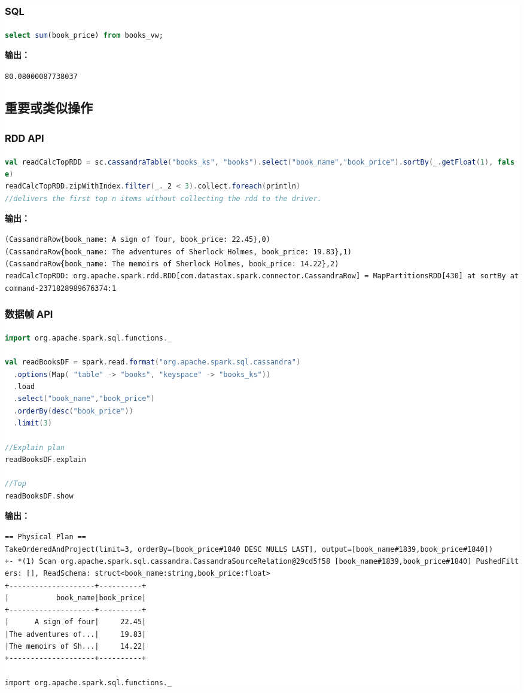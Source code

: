 ```
```

### <a name="sql"></a>SQL

```sql
select sum(book_price) from books_vw;
```

**输出：**
```
80.08000087738037
```

## <a name="top-or-comparable-operation"></a>重要或类似操作

### <a name="rdd-api"></a>RDD API

```scala
val readCalcTopRDD = sc.cassandraTable("books_ks", "books").select("book_name","book_price").sortBy(_.getFloat(1), false)
readCalcTopRDD.zipWithIndex.filter(_._2 < 3).collect.foreach(println)
//delivers the first top n items without collecting the rdd to the driver.
```
**输出：**
```
(CassandraRow{book_name: A sign of four, book_price: 22.45},0)
(CassandraRow{book_name: The adventures of Sherlock Holmes, book_price: 19.83},1)
(CassandraRow{book_name: The memoirs of Sherlock Holmes, book_price: 14.22},2)
readCalcTopRDD: org.apache.spark.rdd.RDD[com.datastax.spark.connector.CassandraRow] = MapPartitionsRDD[430] at sortBy at command-2371828989676374:1
```
### <a name="dataframe-api"></a>数据帧 API

```scala
import org.apache.spark.sql.functions._

val readBooksDF = spark.read.format("org.apache.spark.sql.cassandra")
  .options(Map( "table" -> "books", "keyspace" -> "books_ks"))
  .load
  .select("book_name","book_price")
  .orderBy(desc("book_price"))
  .limit(3)

//Explain plan
readBooksDF.explain

//Top
readBooksDF.show
```

**输出：**
```
== Physical Plan ==
TakeOrderedAndProject(limit=3, orderBy=[book_price#1840 DESC NULLS LAST], output=[book_name#1839,book_price#1840])
+- *(1) Scan org.apache.spark.sql.cassandra.CassandraSourceRelation@29cd5f58 [book_name#1839,book_price#1840] PushedFilters: [], ReadSchema: struct<book_name:string,book_price:float>
+--------------------+----------+
|           book_name|book_price|
+--------------------+----------+
|      A sign of four|     22.45|
|The adventures of...|     19.83|
|The memoirs of Sh...|     14.22|
+--------------------+----------+

import org.apache.spark.sql.functions._
```